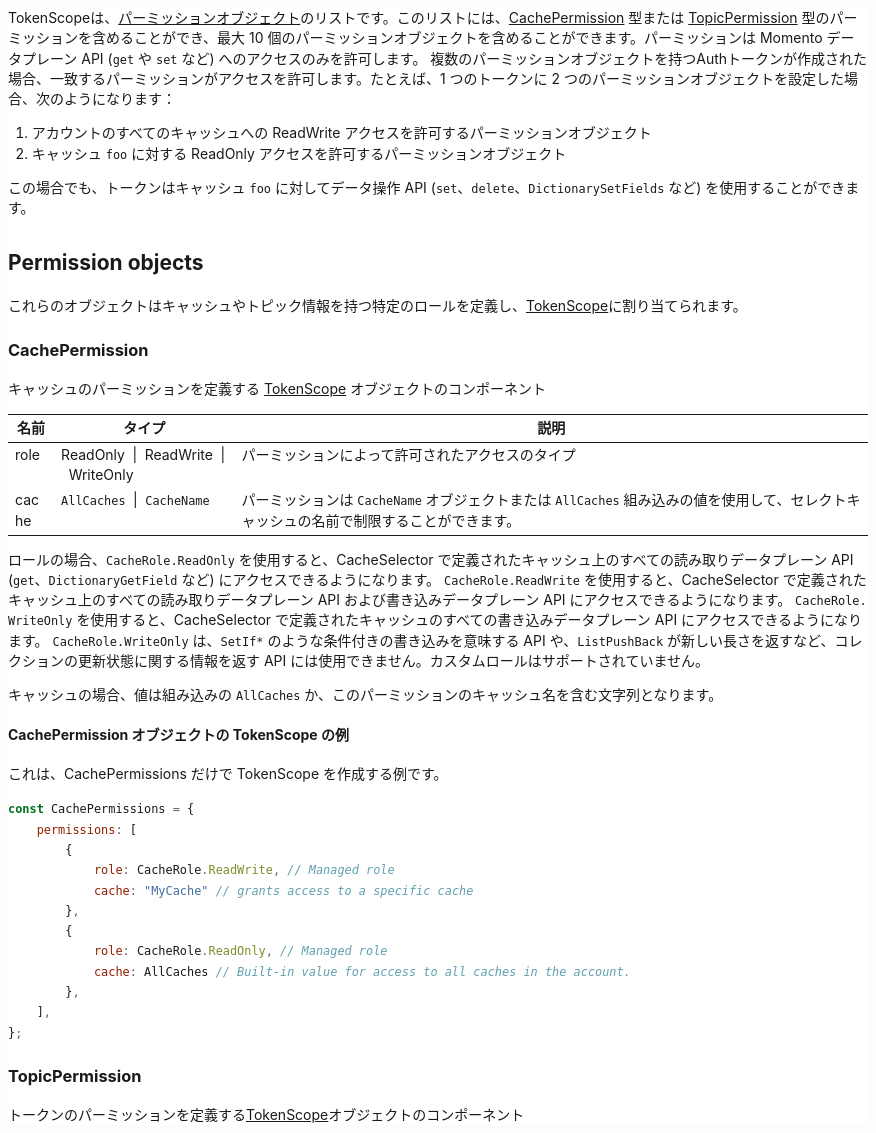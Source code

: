 TokenScopeは、[パーミッションオブジェクト](#permission-objects)のリストです。このリストには、[CachePermission](#cachepermission) 型または [TopicPermission](#topicpermission) 型のパーミッションを含めることができ、最大 10 個のパーミッションオブジェクトを含めることができます。パーミッションは Momento データプレーン API (`get` や `set` など) へのアクセスのみを許可します。
複数のパーミッションオブジェクトを持つAuthトークンが作成された場合、一致するパーミッションがアクセスを許可します。たとえば、1 つのトークンに 2 つのパーミッションオブジェクトを設定した場合、次のようになります：

1. アカウントのすべてのキャッシュへの ReadWrite アクセスを許可するパーミッションオブジェクト
2. キャッシュ `foo` に対する ReadOnly アクセスを許可するパーミッションオブジェクト

この場合でも、トークンはキャッシュ `foo` に対してデータ操作 API (`set`、`delete`、`DictionarySetFields` など) を使用することができます。

## Permission objects

これらのオブジェクトはキャッシュやトピック情報を持つ特定のロールを定義し、[TokenScope](#tokenscope-objects)に割り当てられます。

### CachePermission
キャッシュのパーミッションを定義する [TokenScope](#tokenscope-objects) オブジェクトのコンポーネント

| 名前            | タイプ                 | 説明                                                                                                      |
| --------------- |----------------------|------------------------------------------------------------------------------------------------------------------|
| role           | ReadOnly&nbsp;&nbsp;\|&nbsp;&nbsp;ReadWrite&nbsp;&nbsp;\|&nbsp;&nbsp;WriteOnly | パーミッションによって許可されたアクセスのタイプ                                                                    |
| cache          | `AllCaches`&nbsp;&nbsp;\|&nbsp;&nbsp;`CacheName` | パーミッションは `CacheName` オブジェクトまたは `AllCaches` 組み込みの値を使用して、セレクトキャッシュの名前で制限することができます。 |

ロールの場合、`CacheRole.ReadOnly` を使用すると、CacheSelector で定義されたキャッシュ上のすべての読み取りデータプレーン API (`get`、`DictionaryGetField` など) にアクセスできるようになります。
`CacheRole.ReadWrite` を使用すると、CacheSelector で定義されたキャッシュ上のすべての読み取りデータプレーン API および書き込みデータプレーン API にアクセスできるようになります。
`CacheRole.WriteOnly` を使用すると、CacheSelector で定義されたキャッシュのすべての書き込みデータプレーン API にアクセスできるようになります。
`CacheRole.WriteOnly` は、`SetIf*` のような条件付きの書き込みを意味する API や、`ListPushBack` が新しい長さを返すなど、コレクションの更新状態に関する情報を返す API には使用できません。カスタムロールはサポートされていません。

キャッシュの場合、値は組み込みの `AllCaches` か、このパーミッションのキャッシュ名を含む文字列となります。


#### CachePermission オブジェクトの TokenScope の例
これは、CachePermissions だけで TokenScope を作成する例です。

```javascript
const CachePermissions = {
    permissions: [
        {
            role: CacheRole.ReadWrite, // Managed role
            cache: "MyCache" // grants access to a specific cache
        },
        {
            role: CacheRole.ReadOnly, // Managed role
            cache: AllCaches // Built-in value for access to all caches in the account.
        },
    ],
};
```

### TopicPermission
トークンのパーミッションを定義する[TokenScope](#tokenscope-objects)オブジェクトのコンポーネント
